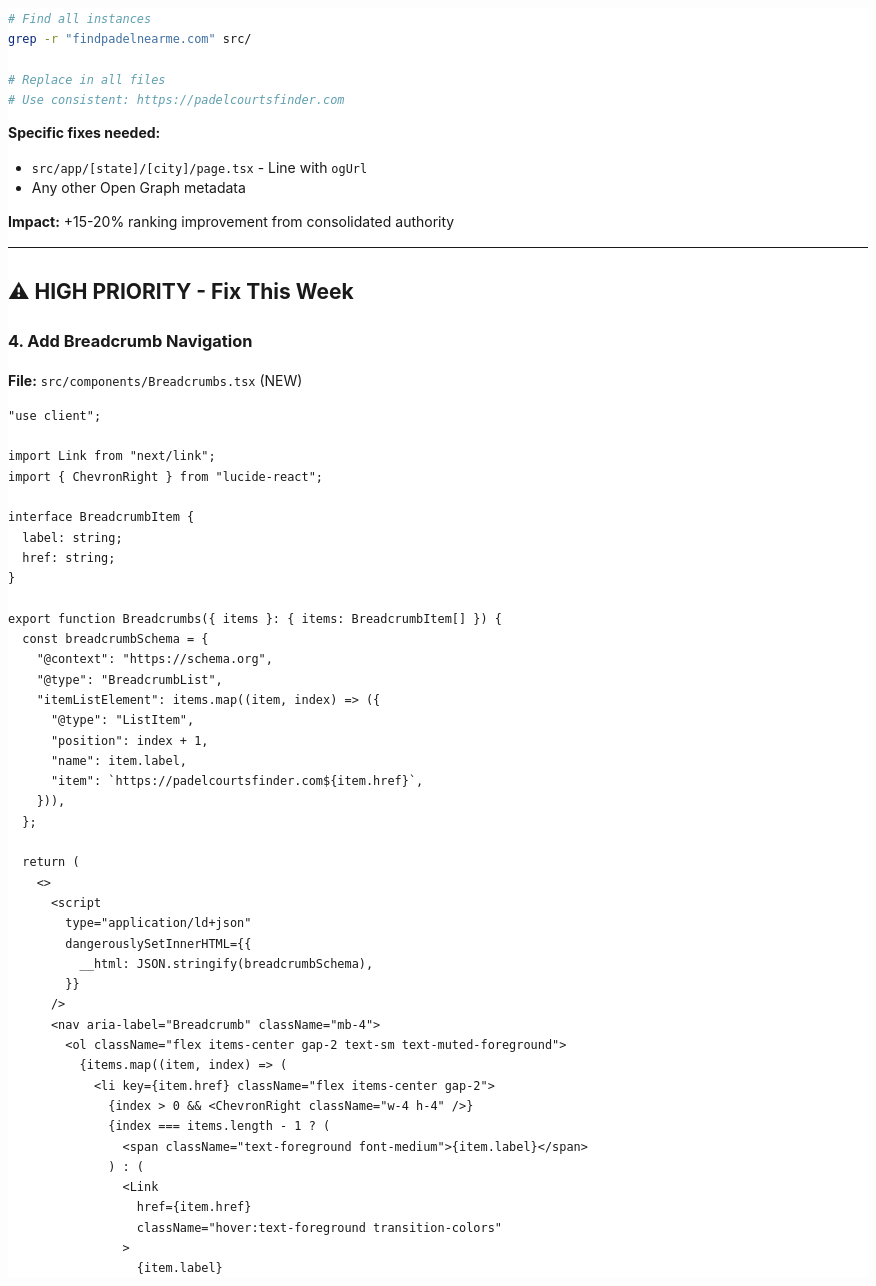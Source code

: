 ```bash
# Find all instances
grep -r "findpadelnearme.com" src/

# Replace in all files
# Use consistent: https://padelcourtsfinder.com
```

**Specific fixes needed:**
- `src/app/[state]/[city]/page.tsx` - Line with `ogUrl`
- Any other Open Graph metadata

**Impact:** +15-20% ranking improvement from consolidated authority

---

## ⚠️ HIGH PRIORITY - Fix This Week

### 4. Add Breadcrumb Navigation
**File:** `src/components/Breadcrumbs.tsx` (NEW)

```tsx
"use client";

import Link from "next/link";
import { ChevronRight } from "lucide-react";

interface BreadcrumbItem {
  label: string;
  href: string;
}

export function Breadcrumbs({ items }: { items: BreadcrumbItem[] }) {
  const breadcrumbSchema = {
    "@context": "https://schema.org",
    "@type": "BreadcrumbList",
    "itemListElement": items.map((item, index) => ({
      "@type": "ListItem",
      "position": index + 1,
      "name": item.label,
      "item": `https://padelcourtsfinder.com${item.href}`,
    })),
  };

  return (
    <>
      <script
        type="application/ld+json"
        dangerouslySetInnerHTML={{
          __html: JSON.stringify(breadcrumbSchema),
        }}
      />
      <nav aria-label="Breadcrumb" className="mb-4">
        <ol className="flex items-center gap-2 text-sm text-muted-foreground">
          {items.map((item, index) => (
            <li key={item.href} className="flex items-center gap-2">
              {index > 0 && <ChevronRight className="w-4 h-4" />}
              {index === items.length - 1 ? (
                <span className="text-foreground font-medium">{item.label}</span>
              ) : (
                <Link
                  href={item.href}
                  className="hover:text-foreground transition-colors"
                >
                  {item.label}
```